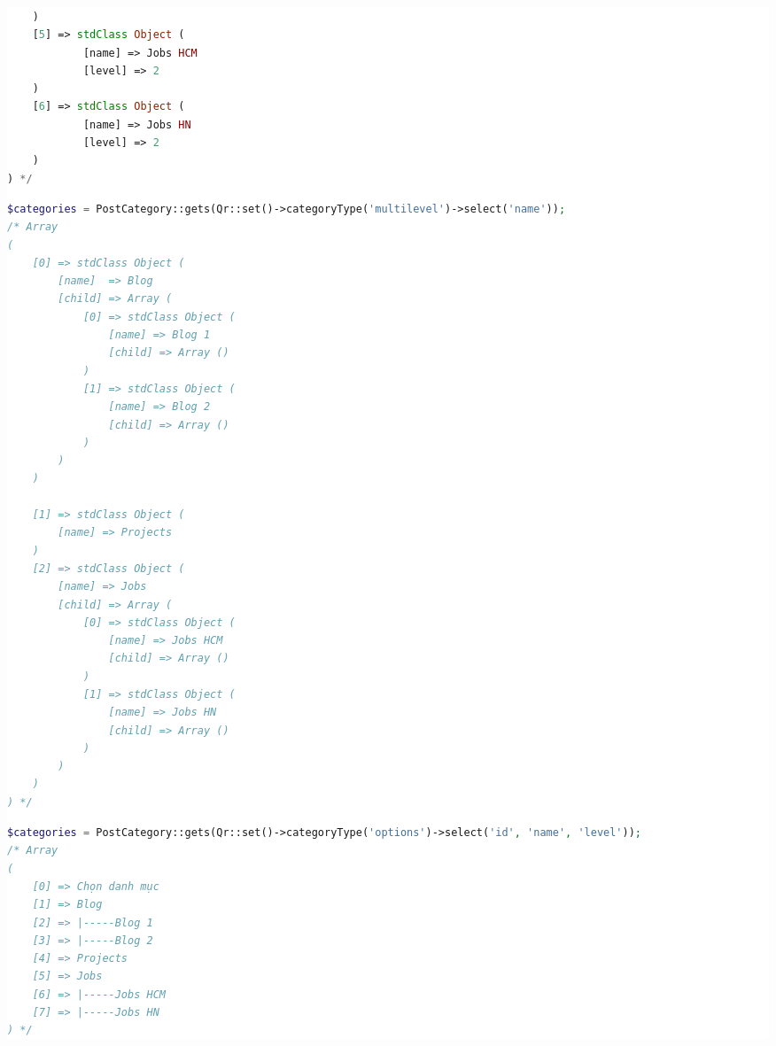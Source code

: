 ```php
    )
    [5] => stdClass Object (
            [name] => Jobs HCM
            [level] => 2 
    )
    [6] => stdClass Object (
            [name] => Jobs HN
            [level] => 2
    )
) */
```

```php
$categories = PostCategory::gets(Qr::set()->categoryType('multilevel')->select('name'));
/* Array
(
    [0] => stdClass Object (
        [name]  => Blog
        [child] => Array (
            [0] => stdClass Object (
                [name] => Blog 1
                [child] => Array ()
            )
            [1] => stdClass Object (
                [name] => Blog 2
                [child] => Array ()
            )
        )
    )
    
    [1] => stdClass Object (
        [name] => Projects
    )
    [2] => stdClass Object (
        [name] => Jobs
        [child] => Array (
            [0] => stdClass Object (
                [name] => Jobs HCM
                [child] => Array ()
            )
            [1] => stdClass Object (
                [name] => Jobs HN
                [child] => Array ()
            )
        )
    )
) */
```

```php
$categories = PostCategory::gets(Qr::set()->categoryType('options')->select('id', 'name', 'level'));
/* Array
(
    [0] => Chọn danh mục
    [1] => Blog
    [2] => |-----Blog 1
    [3] => |-----Blog 2
    [4] => Projects
    [5] => Jobs
    [6] => |-----Jobs HCM
    [7] => |-----Jobs HN
) */
```